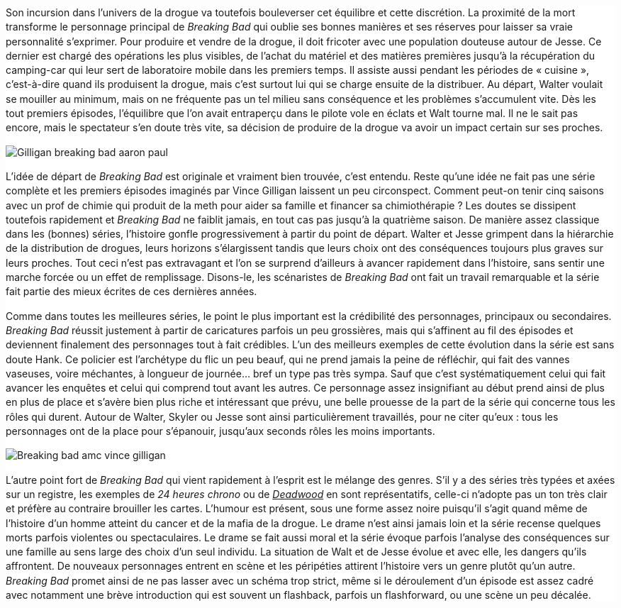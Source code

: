 <p>Son incursion dans l&rsquo;univers de la drogue va toutefois bouleverser cet équilibre et cette discrétion. La proximité de la mort transforme le personnage principal de <em>Breaking Bad</em> qui oublie ses bonnes manières et ses réserves pour laisser sa vraie personnalité s&rsquo;exprimer. Pour produire et vendre de la drogue, il doit fricoter avec une population douteuse autour de Jesse. Ce dernier est chargé des opérations les plus visibles, de l&rsquo;achat du matériel et des matières premières jusqu&rsquo;à la récupération du camping-car qui leur sert de laboratoire mobile dans les premiers temps. Il assiste aussi pendant les périodes de « cuisine », c&rsquo;est-à-dire quand ils produisent la drogue, mais c&rsquo;est surtout lui qui se charge ensuite de la distribuer. Au départ, Walter voulait se mouiller au minimum, mais on ne fréquente pas un tel milieu sans conséquence et les problèmes s&rsquo;accumulent vite. Dès les tout premiers épisodes, l&rsquo;équilibre que l&rsquo;on avait entraperçu dans le pilote vole en éclats et Walt tourne mal. Il ne le sait pas encore, mais le spectateur s&rsquo;en doute très vite, sa décision de produire de la drogue va avoir un impact certain sur ses proches.</p>
<img class="aligncenter" src="https://voiretmanger.fr/wp-content/2012/06/gilligan-breaking-bad-aaron-paul.jpg" alt="Gilligan breaking bad aaron paul" width="100%" />
<p>L&rsquo;idée de départ de <em>Breaking Bad</em> est originale et vraiment bien trouvée, c&rsquo;est entendu. Reste qu&rsquo;une idée ne fait pas une série complète et les premiers épisodes imaginés par Vince Gilligan laissent un peu circonspect. Comment peut-on tenir cinq saisons avec un prof de chimie qui produit de la meth pour aider sa famille et financer sa chimiothérapie ? Les doutes se dissipent toutefois rapidement et <em>Breaking Bad</em> ne faiblit jamais, en tout cas pas jusqu&rsquo;à la quatrième saison. De manière assez classique dans les (bonnes) séries, l&rsquo;histoire gonfle progressivement à partir du point de départ. Walter et Jesse grimpent dans la hiérarchie de la distribution de drogues, leurs horizons s&rsquo;élargissent tandis que leurs choix ont des conséquences toujours plus graves sur leurs proches. Tout ceci n&rsquo;est pas extravagant et l&rsquo;on se surprend d&rsquo;ailleurs à avancer rapidement dans l&rsquo;histoire, sans sentir une marche forcée ou un effet de remplissage. Disons-le, les scénaristes de <em>Breaking Bad</em> ont fait un travail remarquable et la série fait partie des mieux écrites de ces dernières années.</p>
<p>Comme dans toutes les meilleures séries, le point le plus important est la crédibilité des personnages, principaux ou secondaires. <em>Breaking Bad</em> réussit justement à partir de caricatures parfois un peu grossières, mais qui s&rsquo;affinent au fil des épisodes et deviennent finalement des personnages tout à fait crédibles. L&rsquo;un des meilleurs exemples de cette évolution dans la série est sans doute Hank. Ce policier est l&rsquo;archétype du flic un peu beauf, qui ne prend jamais la peine de réfléchir, qui fait des vannes vaseuses, voire méchantes, à longueur de journée… bref un type pas très sympa. Sauf que c&rsquo;est systématiquement celui qui fait avancer les enquêtes et celui qui comprend tout avant les autres. Ce personnage assez insignifiant au début prend ainsi de plus en plus de place et s&rsquo;avère bien plus riche et intéressant que prévu, une belle prouesse de la part de la série qui concerne tous les rôles qui durent. Autour de Walter, Skyler ou Jesse sont ainsi particulièrement travaillés, pour ne citer qu&rsquo;eux : tous les personnages ont de la place pour s&rsquo;épanouir, jusqu&rsquo;aux seconds rôles les moins importants.</p>
<img class="aligncenter" src="https://voiretmanger.fr/wp-content/2012/06/breaking-bad-amc-vince-gilligan.jpg" alt="Breaking bad amc vince gilligan" width="100%" />
<p>L&rsquo;autre point fort de <em>Breaking Bad</em> qui vient rapidement à l&rsquo;esprit est le mélange des genres. S&rsquo;il y a des séries très typées et axées sur un registre, les exemples de <em>24 heures chrono</em> ou de <a title="Deadwood, HBO" href="https://voiretmanger.fr/2010/05/10/deadwood-hbo/"><em>Deadwood</em></a> en sont représentatifs, celle-ci n&rsquo;adopte pas un ton très clair et préfère au contraire brouiller les cartes. L&rsquo;humour est présent, sous une forme assez noire puisqu&rsquo;il s&rsquo;agit quand même de l&rsquo;histoire d&rsquo;un homme atteint du cancer et de la mafia de la drogue. Le drame n&rsquo;est ainsi jamais loin et la série recense quelques morts parfois violentes ou spectaculaires. Le drame se fait aussi moral et la série évoque parfois l&rsquo;analyse des conséquences sur une famille au sens large des choix d&rsquo;un seul individu. La situation de Walt et de Jesse évolue et avec elle, les dangers qu&rsquo;ils affrontent. De nouveaux personnages entrent en scène et les péripéties attirent l&rsquo;histoire vers un genre plutôt qu&rsquo;un autre. <em>Breaking Bad</em> promet ainsi de ne pas lasser avec un schéma trop strict, même si le déroulement d&rsquo;un épisode est assez cadré avec notamment une brève introduction qui est souvent un flashback, parfois un flashforward, ou une scène un peu décalée.</p>
